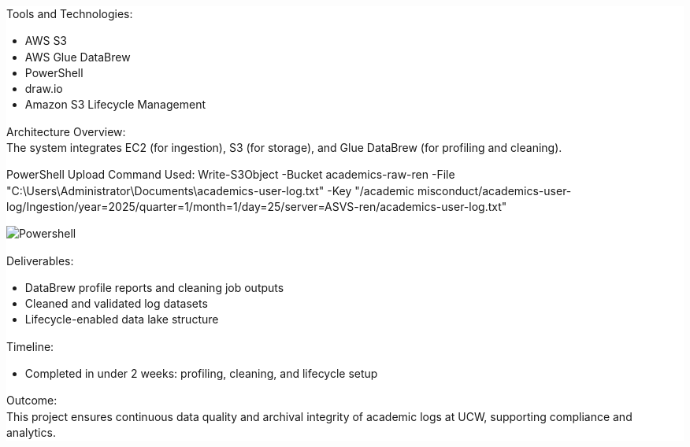 
Tools and Technologies:
- AWS S3
- AWS Glue DataBrew
- PowerShell
- draw.io
- Amazon S3 Lifecycle Management

Architecture Overview:  
The system integrates EC2 (for ingestion), S3 (for storage), and Glue DataBrew (for profiling and cleaning).



PowerShell Upload Command Used:
Write-S3Object -Bucket academics-raw-ren -File "C:\Users\Administrator\Documents\academics-user-log.txt" -Key "/academic misconduct/academics-user-log/Ingestion/year=2025/quarter=1/month=1/day=25/server=ASVS-ren/academics-user-log.txt"

<img width="1440" alt="Powershell" src="https://github.com/user-attachments/assets/fb6fd964-d779-4cad-a18f-273f23de670e" />

Deliverables:
- DataBrew profile reports and cleaning job outputs  
- Cleaned and validated log datasets  
- Lifecycle-enabled data lake structure

Timeline:
- Completed in under 2 weeks: profiling, cleaning, and lifecycle setup

Outcome:  
This project ensures continuous data quality and archival integrity of academic logs at UCW, supporting compliance and analytics.

